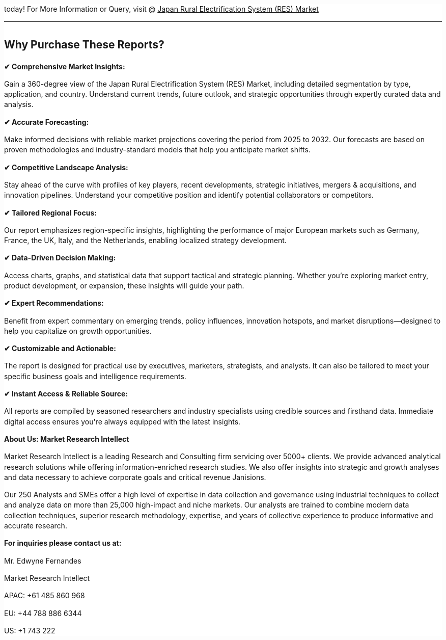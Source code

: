 today!</a> For More Information or Query, visit&nbsp;@</strong>&nbsp;</span><span class="font-[700]"><a href="https://www.marketresearchintellect.com/product/rural-electrification-system-res-market/?utm_source=Linkedin&utm_medium=041" target="_blank" data-tracking-control-name="article-ssr-frontend-pulse_little-text-block" data-tracking-will-navigate="" data-test-link="">Japan Rural Electrification System (RES) Market</a></span></p></blockquote><hr /><h2>Why Purchase These Reports?</h2><p><strong>✔ Comprehensive Market Insights:</strong></p><p>Gain a 360-degree view of the Japan Rural Electrification System (RES) Market, including detailed segmentation by type, application, and country. Understand current trends, future outlook, and strategic opportunities through expertly curated data and analysis.</p><p><strong>✔ Accurate Forecasting:</strong></p><p>Make informed decisions with reliable market projections covering the period from 2025 to 2032. Our forecasts are based on proven methodologies and industry-standard models that help you anticipate market shifts.</p><p><strong>✔ Competitive Landscape Analysis:</strong></p><p>Stay ahead of the curve with profiles of key players, recent developments, strategic initiatives, mergers &amp; acquisitions, and innovation pipelines. Understand your competitive position and identify potential collaborators or competitors.</p><p><strong>✔ Tailored Regional Focus:</strong></p><p>Our report emphasizes region-specific insights, highlighting the performance of major European markets such as Germany, France, the UK, Italy, and the Netherlands, enabling localized strategy development.</p><p><strong>✔ Data-Driven Decision Making:</strong></p><p>Access charts, graphs, and statistical data that support tactical and strategic planning. Whether you&rsquo;re exploring market entry, product development, or expansion, these insights will guide your path.</p><p><strong>✔ Expert Recommendations:</strong></p><p>Benefit from expert commentary on emerging trends, policy influences, innovation hotspots, and market disruptions&mdash;designed to help you capitalize on growth opportunities.</p><p><strong>✔ Customizable and Actionable:</strong></p><p>The report is designed for practical use by executives, marketers, strategists, and analysts. It can also be tailored to meet your specific business goals and intelligence requirements.</p><p><strong>✔ Instant Access &amp; Reliable Source:</strong></p><p>All reports are compiled by seasoned researchers and industry specialists using credible sources and firsthand data. Immediate digital access ensures you're always equipped with the latest insights.</p><p><strong><span class="font-[700]">About Us: Market Research Intellect</span></strong></p><p><span class="">Market Research Intellect is a leading Research and Consulting firm servicing over 5000+ clients. We provide advanced analytical research solutions while offering information-enriched research studies.&nbsp;</span>We also offer insights into strategic and growth analyses and data necessary to achieve corporate goals and critical revenue Janisions.</p><p><span class="">Our 250 Analysts and SMEs offer a high level of expertise in data collection and governance using industrial techniques to collect and analyze data on more than 25,000 high-impact and niche markets. Our analysts are trained to combine modern data collection techniques, superior research methodology, expertise, and years of collective experience to produce informative and accurate research.</span></p><p><strong>For inquiries please contact us at:</strong></p><p>Mr. Edwyne Fernandes</p><p>Market Research Intellect</p><p>APAC: +61 485 860 968</p><p>EU: +44 788 886 6344</p><p>US: +1 743 222